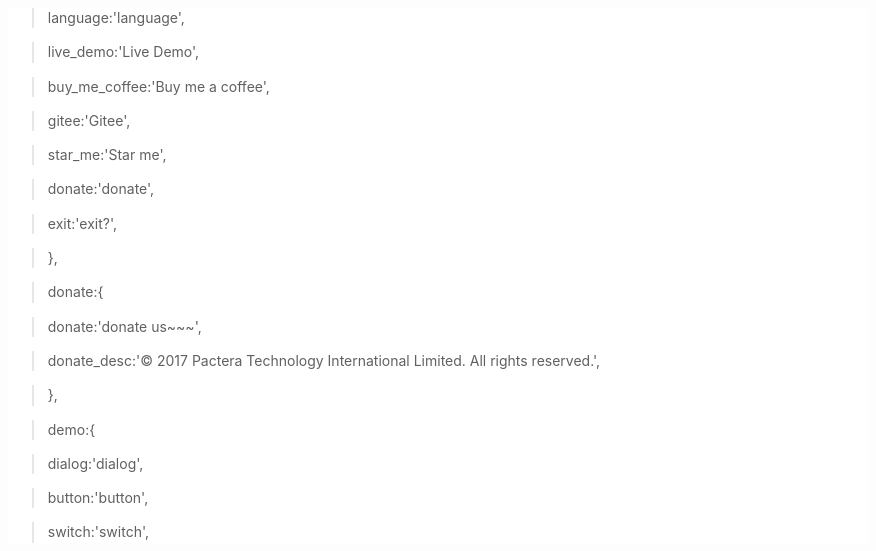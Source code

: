 > language:'language',

>

> live_demo:'Live Demo',

>

> buy_me_coffee:'Buy me a coffee',

>

> gitee:'Gitee',

>

> star_me:'Star me',

>

> donate:'donate',

>

> exit:'exit?',

>

> },

>

> donate:{

>

> donate:'donate us~~~',

>

> donate_desc:'© 2017 Pactera Technology International Limited. All rights
reserved.',

>

> },

>

> demo:{

>

> dialog:'dialog',

>

> button:'button',

>

> switch:'switch',

>
